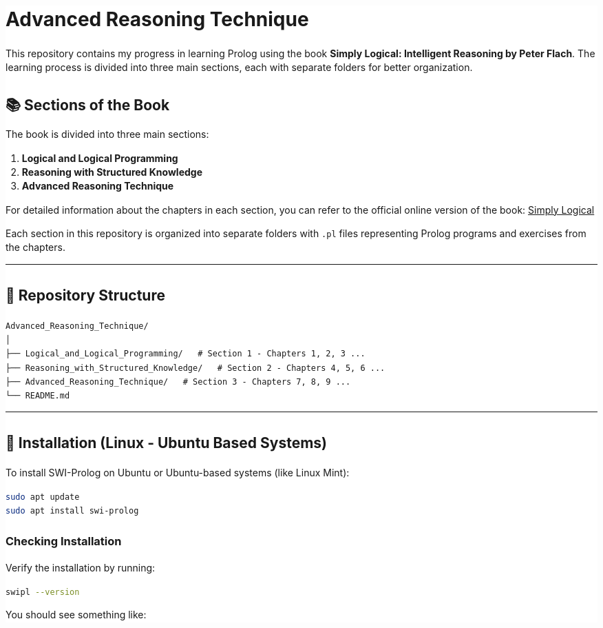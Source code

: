 # Advanced Reasoning Technique

This repository contains my progress in learning Prolog using the book **Simply Logical: Intelligent Reasoning by Peter Flach**. The learning process is divided into three main sections, each with separate folders for better organization.

## 📚 Sections of the Book

The book is divided into three main sections:

1. **Logical and Logical Programming**
2. **Reasoning with Structured Knowledge**
3. **Advanced Reasoning Technique**

For detailed information about the chapters in each section, you can refer to the official online version of the book: [Simply Logical](https://book.simply-logical.space/src/simply-logical.html)

Each section in this repository is organized into separate folders with `.pl` files representing Prolog programs and exercises from the chapters.

---

## 📁 Repository Structure

```
Advanced_Reasoning_Technique/
│
├── Logical_and_Logical_Programming/   # Section 1 - Chapters 1, 2, 3 ...
├── Reasoning_with_Structured_Knowledge/   # Section 2 - Chapters 4, 5, 6 ...
├── Advanced_Reasoning_Technique/   # Section 3 - Chapters 7, 8, 9 ...
└── README.md
```

---

## 🚀 Installation (Linux - Ubuntu Based Systems)

To install SWI-Prolog on Ubuntu or Ubuntu-based systems (like Linux Mint):

```bash
sudo apt update
sudo apt install swi-prolog
```

### Checking Installation

Verify the installation by running:

```bash
swipl --version
```

You should see something like:
